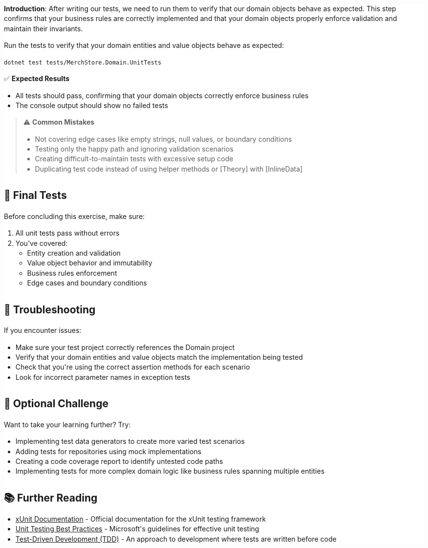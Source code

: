 **Introduction**: After writing our tests, we need to run them to verify that our domain objects behave as expected. This step confirms that your business rules are correctly implemented and that your domain objects properly enforce validation and maintain their invariants.

Run the tests to verify that your domain entities and value objects behave as expected:

```bash
dotnet test tests/MerchStore.Domain.UnitTests
```

✅ **Expected Results**

- All tests should pass, confirming that your domain objects correctly enforce business rules
- The console output should show no failed tests

> ⚠️ **Common Mistakes**
>
> - Not covering edge cases like empty strings, null values, or boundary conditions
> - Testing only the happy path and ignoring validation scenarios
> - Creating difficult-to-maintain tests with excessive setup code
> - Duplicating test code instead of using helper methods or [Theory] with [InlineData]

## 🧪 Final Tests

Before concluding this exercise, make sure:

1. All unit tests pass without errors
2. You've covered:
   - Entity creation and validation
   - Value object behavior and immutability
   - Business rules enforcement
   - Edge cases and boundary conditions

## 🔧 Troubleshooting

If you encounter issues:

- Make sure your test project correctly references the Domain project
- Verify that your domain entities and value objects match the implementation being tested
- Check that you're using the correct assertion methods for each scenario
- Look for incorrect parameter names in exception tests

## 🚀 Optional Challenge

Want to take your learning further? Try:

- Implementing test data generators to create more varied test scenarios
- Adding tests for repositories using mock implementations
- Creating a code coverage report to identify untested code paths
- Implementing tests for more complex domain logic like business rules spanning multiple entities

## 📚 Further Reading

- [xUnit Documentation](https://xunit.net/docs/getting-started/netcore/cmdline) - Official documentation for the xUnit testing framework
- [Unit Testing Best Practices](https://docs.microsoft.com/en-us/dotnet/core/testing/unit-testing-best-practices) - Microsoft's guidelines for effective unit testing
- [Test-Driven Development (TDD)](https://martinfowler.com/bliki/TestDrivenDevelopment.html) - An approach to development where tests are written before code
